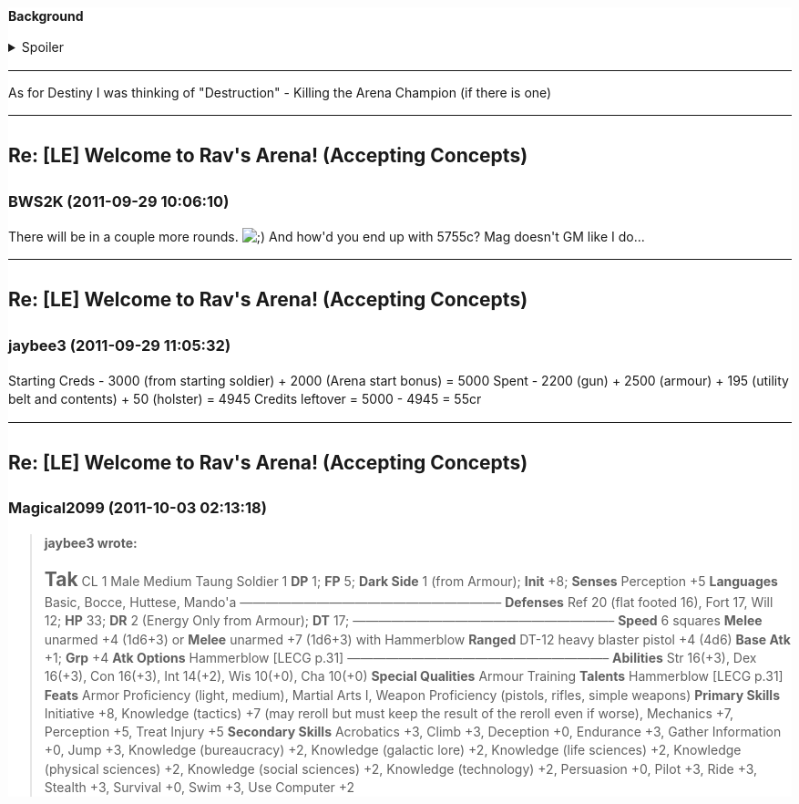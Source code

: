 **Background**
<details><summary>Spoiler</summary></details>

---
As for Destiny I was thinking of "Destruction" - Killing the Arena Champion (if there is one)

---

## Re: [LE] Welcome to Rav's Arena! (Accepting Concepts)

### **BWS2K** (2011-09-29 10:06:10)

There will be in a couple more rounds. ![;)](https://i.ibb.co/GfkGswQC/icon-e-wink.gif)
And how'd you end up with 5755c? Mag doesn't GM like I do...

---

## Re: [LE] Welcome to Rav's Arena! (Accepting Concepts)

### **jaybee3** (2011-09-29 11:05:32)

Starting Creds - 3000 (from starting soldier) + 2000 (Arena start bonus) = 5000
Spent - 2200 (gun) + 2500 (armour) + 195 (utility belt and contents) + 50 (holster) = 4945
Credits leftover = 5000 - 4945 = 55cr

---

## Re: [LE] Welcome to Rav's Arena! (Accepting Concepts)

### **Magical2099** (2011-10-03 02:13:18)

> **jaybee3 wrote:**
>
> <span style="font-size: 1.50em;">**Tak**</span> CL 1
> Male Medium Taung Soldier 1
> **DP** 1; **FP** 5; **Dark Side** 1 (from Armour);
> **Init** +8; **Senses** Perception +5
> **Languages** Basic, Bocce, Huttese, Mando&#39;a
> &mdash;&mdash;&mdash;&mdash;&mdash;&mdash;&mdash;&mdash;&mdash;&mdash;&mdash;&mdash;&mdash;&mdash;&mdash;&mdash;&mdash;&mdash;&mdash;&mdash;&ndash;
> **Defenses** Ref 20 (flat footed 16), Fort 17, Will 12;
> **HP** 33; **DR** 2 (Energy Only from Armour); **DT** 17;
> &mdash;&mdash;&mdash;&mdash;&mdash;&mdash;&mdash;&mdash;&mdash;&mdash;&mdash;&mdash;&mdash;&mdash;&mdash;&mdash;&mdash;&mdash;&mdash;&mdash;&ndash;
> **Speed** 6 squares
> **Melee** unarmed +4 (1d6+3) or
> **Melee** unarmed +7 (1d6+3) with Hammerblow
> **Ranged** DT-12 heavy blaster pistol +4 (4d6)
> **Base Atk** +1; **Grp** +4
> **Atk Options** Hammerblow [LECG p.31]
> &mdash;&mdash;&mdash;&mdash;&mdash;&mdash;&mdash;&mdash;&mdash;&mdash;&mdash;&mdash;&mdash;&mdash;&mdash;&mdash;&mdash;&mdash;&mdash;&mdash;&ndash;
> **Abilities** Str 16(+3), Dex 16(+3), Con 16(+3), Int 14(+2), Wis 10(+0), Cha 10(+0)
> **Special Qualities** Armour Training
> **Talents** Hammerblow [LECG p.31]
> **Feats** Armor Proficiency (light, medium), Martial Arts I, Weapon Proficiency (pistols, rifles, simple weapons)
> **Primary Skills** Initiative +8, Knowledge (tactics) +7 (may reroll but must keep the result of the reroll even if worse), Mechanics +7, Perception +5, Treat Injury +5
> **Secondary Skills** Acrobatics +3, Climb +3, Deception +0, Endurance +3, Gather Information +0, Jump +3, Knowledge (bureaucracy) +2, Knowledge (galactic lore) +2, Knowledge (life sciences) +2, Knowledge (physical sciences) +2, Knowledge (social sciences) +2, Knowledge (technology) +2, Persuasion +0, Pilot +3, Ride +3, Stealth +3, Survival +0, Swim +3, Use Computer +2